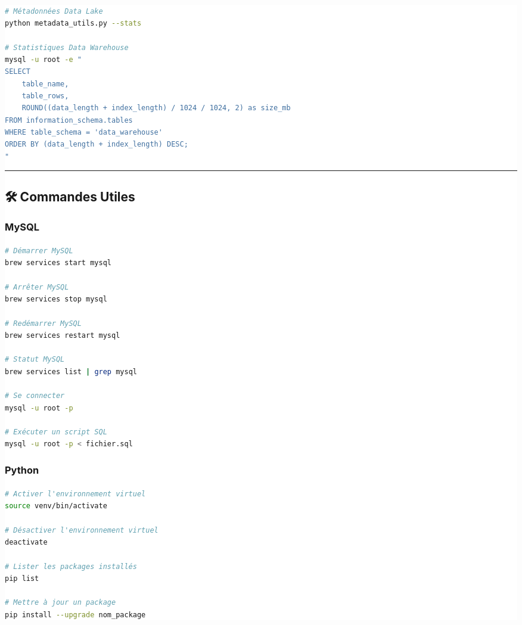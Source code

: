 ```bash
# Métadonnées Data Lake
python metadata_utils.py --stats

# Statistiques Data Warehouse
mysql -u root -e "
SELECT 
    table_name,
    table_rows,
    ROUND((data_length + index_length) / 1024 / 1024, 2) as size_mb
FROM information_schema.tables
WHERE table_schema = 'data_warehouse'
ORDER BY (data_length + index_length) DESC;
"
```

---

## 🛠️ Commandes Utiles

### MySQL

```bash
# Démarrer MySQL
brew services start mysql

# Arrêter MySQL
brew services stop mysql

# Redémarrer MySQL
brew services restart mysql

# Statut MySQL
brew services list | grep mysql

# Se connecter
mysql -u root -p

# Exécuter un script SQL
mysql -u root -p < fichier.sql
```

### Python

```bash
# Activer l'environnement virtuel
source venv/bin/activate

# Désactiver l'environnement virtuel
deactivate

# Lister les packages installés
pip list

# Mettre à jour un package
pip install --upgrade nom_package
```
